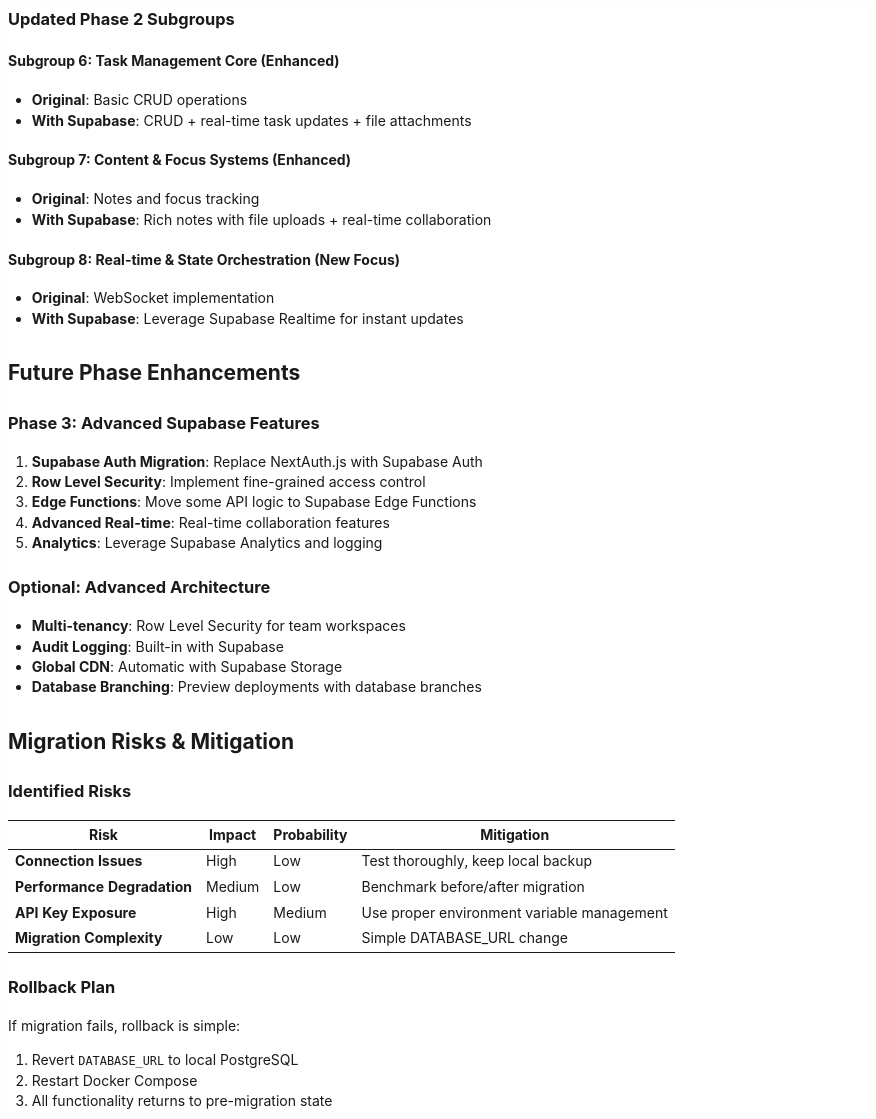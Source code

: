 ### **Updated Phase 2 Subgroups**

#### **Subgroup 6: Task Management Core** (Enhanced)
- **Original**: Basic CRUD operations
- **With Supabase**: CRUD + real-time task updates + file attachments

#### **Subgroup 7: Content & Focus Systems** (Enhanced)
- **Original**: Notes and focus tracking
- **With Supabase**: Rich notes with file uploads + real-time collaboration

#### **Subgroup 8: Real-time & State Orchestration** (New Focus)
- **Original**: WebSocket implementation
- **With Supabase**: Leverage Supabase Realtime for instant updates

## Future Phase Enhancements

### **Phase 3: Advanced Supabase Features**
1. **Supabase Auth Migration**: Replace NextAuth.js with Supabase Auth
2. **Row Level Security**: Implement fine-grained access control
3. **Edge Functions**: Move some API logic to Supabase Edge Functions
4. **Advanced Real-time**: Real-time collaboration features
5. **Analytics**: Leverage Supabase Analytics and logging

### **Optional: Advanced Architecture**
- **Multi-tenancy**: Row Level Security for team workspaces
- **Audit Logging**: Built-in with Supabase
- **Global CDN**: Automatic with Supabase Storage
- **Database Branching**: Preview deployments with database branches

## Migration Risks & Mitigation

### **Identified Risks**

| Risk | Impact | Probability | Mitigation |
|------|--------|-------------|------------|
| **Connection Issues** | High | Low | Test thoroughly, keep local backup |
| **Performance Degradation** | Medium | Low | Benchmark before/after migration |
| **API Key Exposure** | High | Medium | Use proper environment variable management |
| **Migration Complexity** | Low | Low | Simple DATABASE_URL change |

### **Rollback Plan**
If migration fails, rollback is simple:
1. Revert `DATABASE_URL` to local PostgreSQL
2. Restart Docker Compose
3. All functionality returns to pre-migration state
